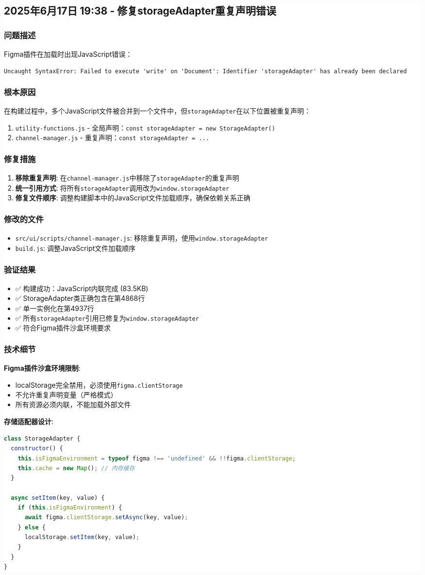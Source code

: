 ## 2025年6月17日 19:38 - 修复storageAdapter重复声明错误

### 问题描述
Figma插件在加载时出现JavaScript错误：
```
Uncaught SyntaxError: Failed to execute 'write' on 'Document': Identifier 'storageAdapter' has already been declared
```

### 根本原因
在构建过程中，多个JavaScript文件被合并到一个文件中，但`storageAdapter`在以下位置被重复声明：
1. `utility-functions.js` - 全局声明：`const storageAdapter = new StorageAdapter()`
2. `channel-manager.js` - 重复声明：`const storageAdapter = ...`

### 修复措施
1. **移除重复声明**: 在`channel-manager.js`中移除了`storageAdapter`的重复声明
2. **统一引用方式**: 将所有`storageAdapter`调用改为`window.storageAdapter`
3. **修复文件顺序**: 调整构建脚本中的JavaScript文件加载顺序，确保依赖关系正确

### 修改的文件
- `src/ui/scripts/channel-manager.js`: 移除重复声明，使用`window.storageAdapter`
- `build.js`: 调整JavaScript文件加载顺序

### 验证结果
- ✅ 构建成功：JavaScript内联完成 (83.5KB)
- ✅ StorageAdapter类正确包含在第4868行
- ✅ 单一实例化在第4937行
- ✅ 所有`storageAdapter`引用已修复为`window.storageAdapter`
- ✅ 符合Figma插件沙盒环境要求

### 技术细节
**Figma插件沙盒环境限制**:
- localStorage完全禁用，必须使用`figma.clientStorage`
- 不允许重复声明变量（严格模式）
- 所有资源必须内联，不能加载外部文件

**存储适配器设计**:
```javascript
class StorageAdapter {
  constructor() {
    this.isFigmaEnvironment = typeof figma !== 'undefined' && !!figma.clientStorage;
    this.cache = new Map(); // 内存缓存
  }
  
  async setItem(key, value) {
    if (this.isFigmaEnvironment) {
      await figma.clientStorage.setAsync(key, value);
    } else {
      localStorage.setItem(key, value);
    }
  }
}
```
